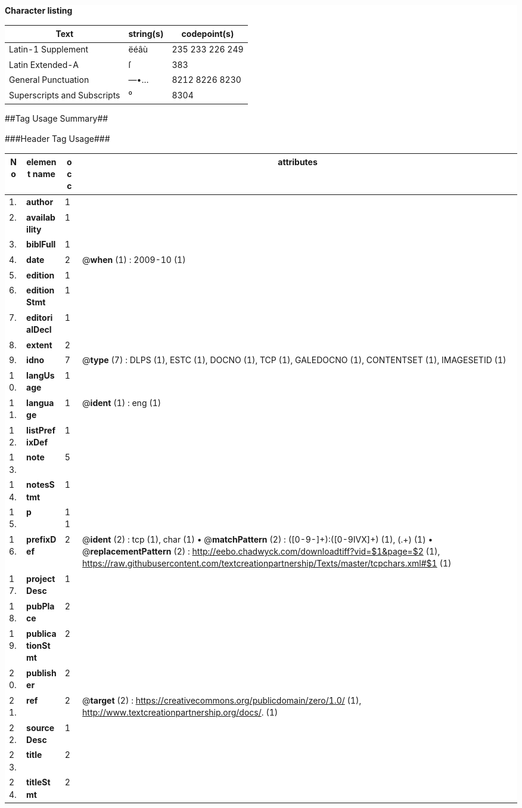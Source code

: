 **Character listing**


|Text|string(s)|codepoint(s)|
|---|---|---|
|Latin-1 Supplement|ëéâù|235 233 226 249|
|Latin Extended-A|ſ|383|
|General Punctuation|—•…|8212 8226 8230|
|Superscripts             and Subscripts|⁰|8304|

##Tag Usage Summary##

###Header Tag Usage###

|No|element name|occ|attributes|
|---|---|---|---|
|1.|__author__|1||
|2.|__availability__|1||
|3.|__biblFull__|1||
|4.|__date__|2| @__when__ (1) : 2009-10 (1)|
|5.|__edition__|1||
|6.|__editionStmt__|1||
|7.|__editorialDecl__|1||
|8.|__extent__|2||
|9.|__idno__|7| @__type__ (7) : DLPS (1), ESTC (1), DOCNO (1), TCP (1), GALEDOCNO (1), CONTENTSET (1), IMAGESETID (1)|
|10.|__langUsage__|1||
|11.|__language__|1| @__ident__ (1) : eng (1)|
|12.|__listPrefixDef__|1||
|13.|__note__|5||
|14.|__notesStmt__|1||
|15.|__p__|11||
|16.|__prefixDef__|2| @__ident__ (2) : tcp (1), char (1)  •  @__matchPattern__ (2) : ([0-9\-]+):([0-9IVX]+) (1), (.+) (1)  •  @__replacementPattern__ (2) : http://eebo.chadwyck.com/downloadtiff?vid=$1&page=$2 (1), https://raw.githubusercontent.com/textcreationpartnership/Texts/master/tcpchars.xml#$1 (1)|
|17.|__projectDesc__|1||
|18.|__pubPlace__|2||
|19.|__publicationStmt__|2||
|20.|__publisher__|2||
|21.|__ref__|2| @__target__ (2) : https://creativecommons.org/publicdomain/zero/1.0/ (1), http://www.textcreationpartnership.org/docs/. (1)|
|22.|__sourceDesc__|1||
|23.|__title__|2||
|24.|__titleStmt__|2||
